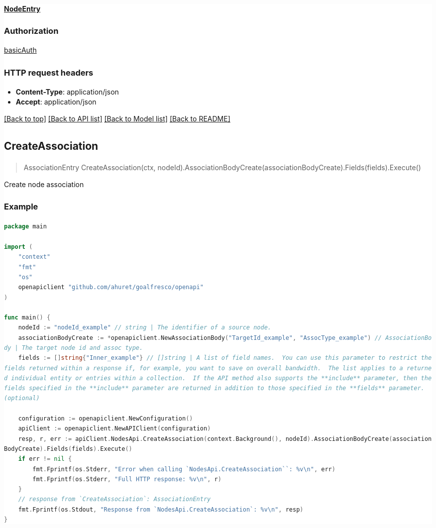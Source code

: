 [**NodeEntry**](NodeEntry.md)

### Authorization

[basicAuth](../README.md#basicAuth)

### HTTP request headers

- **Content-Type**: application/json
- **Accept**: application/json

[[Back to top]](#) [[Back to API list]](../README.md#documentation-for-api-endpoints)
[[Back to Model list]](../README.md#documentation-for-models)
[[Back to README]](../README.md)


## CreateAssociation

> AssociationEntry CreateAssociation(ctx, nodeId).AssociationBodyCreate(associationBodyCreate).Fields(fields).Execute()

Create node association



### Example

```go
package main

import (
    "context"
    "fmt"
    "os"
    openapiclient "github.com/ahuret/goalfresco/openapi"
)

func main() {
    nodeId := "nodeId_example" // string | The identifier of a source node.
    associationBodyCreate := *openapiclient.NewAssociationBody("TargetId_example", "AssocType_example") // AssociationBody | The target node id and assoc type.
    fields := []string{"Inner_example"} // []string | A list of field names.  You can use this parameter to restrict the fields returned within a response if, for example, you want to save on overall bandwidth.  The list applies to a returned individual entity or entries within a collection.  If the API method also supports the **include** parameter, then the fields specified in the **include** parameter are returned in addition to those specified in the **fields** parameter.  (optional)

    configuration := openapiclient.NewConfiguration()
    apiClient := openapiclient.NewAPIClient(configuration)
    resp, r, err := apiClient.NodesApi.CreateAssociation(context.Background(), nodeId).AssociationBodyCreate(associationBodyCreate).Fields(fields).Execute()
    if err != nil {
        fmt.Fprintf(os.Stderr, "Error when calling `NodesApi.CreateAssociation``: %v\n", err)
        fmt.Fprintf(os.Stderr, "Full HTTP response: %v\n", r)
    }
    // response from `CreateAssociation`: AssociationEntry
    fmt.Fprintf(os.Stdout, "Response from `NodesApi.CreateAssociation`: %v\n", resp)
}
```
